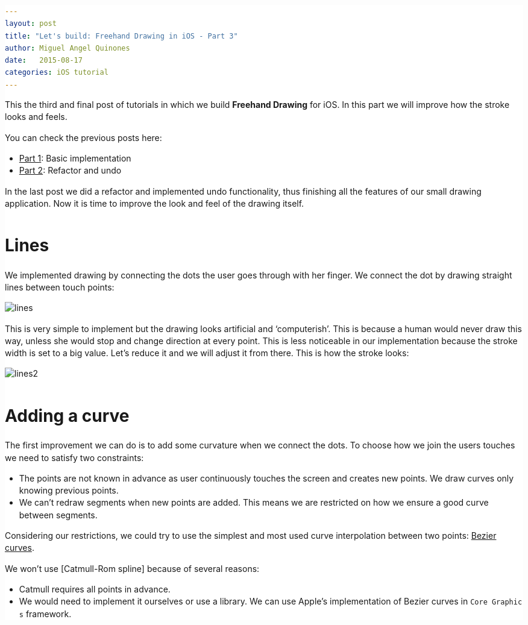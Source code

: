 ```yaml
---
layout: post
title: "Let's build: Freehand Drawing in iOS - Part 3"
author: Miguel Angel Quinones
date:   2015-08-17
categories: iOS tutorial
---
```


This the third and final post of tutorials in which we build **Freehand Drawing** for iOS. In this part we will improve how the stroke looks and feels.

You can check the previous posts here:

- [Part 1][post1]: Basic implementation
- [Part 2][post2]: Refactor and undo

In the last post we did a refactor and implemented undo functionality, thus finishing all the features of our small drawing application. Now it is time to improve the look and feel of the drawing itself.

# Lines

We implemented drawing by connecting the dots the user goes through with her finger. We connect the dot by drawing straight lines between touch points:

![lines]({{page.imgdir}}/lines.png)

This is very simple to implement but the drawing looks artificial and ‘computerish’. This is because a human would never draw this way, unless she would stop and change direction at every point. This is less noticeable in our implementation because the stroke width is set to a big value. Let’s reduce it and we will adjust it from there. This is how the stroke looks:

![lines2]({{page.imgdir}}/lines2.png)

# Adding a curve

The first improvement we can do is to add some curvature when we connect the dots. To choose how we join the users touches we need to satisfy two constraints:

- The points are not known in advance as user continuously touches the screen and creates new points. We draw curves only knowing previous points.
- We can’t redraw segments when new points are added. This means we are restricted on how we ensure a good curve between segments.

Considering our restrictions, we could try to use the simplest and most used curve interpolation between two points: [Bezier curves][bezier].

We won’t use [Catmull-Rom spline] because of several reasons:

- Catmull requires all points in advance.
- We would need to implement it ourselves or use a library. We can use Apple’s implementation of Bezier curves in `Core Graphics` framework.


[post1]: {{site.url}}/blog/2015/06/15/lets-build-freehand-drawing-in-ios-part-1
[post2]: {{site.url}}/blog/2015/06/29/lets-build-freehand-drawing-in-ios-part-2
[part1]: https://github.com/badoo/FreehandDrawing-iOS/tree/part1
[part2]: https://github.com/badoo/FreehandDrawing-iOS/tree/part2
[final]: https://github.com/badoo/FreehandDrawing-iOS
[bezier]: https://pomax.github.io/bezierinfo/
[catmull]: https://en.wikipedia.org/wiki/Cubic_Hermite_spline#Catmull.E2.80.93Rom_spline
[bezier-continued]: http://code.tutsplus.com/tutorials/ios-sdk_freehand-drawing--mobile-13164
[curve]: https://github.com/badoo/FreehandDrawing-iOS/commit/02042cd85d3d721b85a2134823ada5589e08dd38
[width1code]: https://github.com/badoo/FreehandDrawing-iOS/commit/4658a567d7eda3c68d5aab5e182753670f47b516
[width2code]: https://github.com/badoo/FreehandDrawing-iOS/commit/9cc66287a495a84e5bb2857350255d793461a0a2
[arieltut]: http://code.tutsplus.com/tutorials/smooth-freehand-drawing-on-ios--mobile-13164